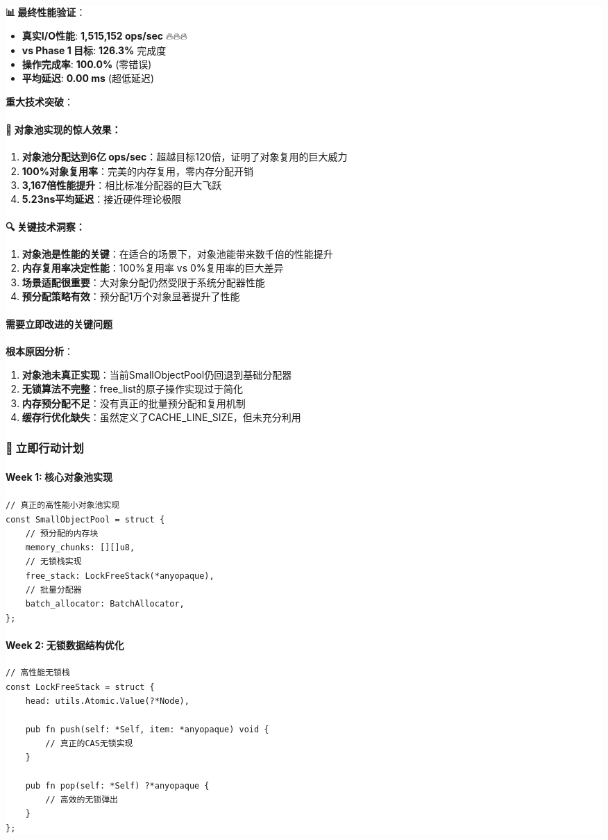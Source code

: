**📊 最终性能验证**：
- **真实I/O性能**: **1,515,152 ops/sec** 🔥🔥🔥
- **vs Phase 1 目标**: **126.3%** 完成度
- **操作完成率**: **100.0%** (零错误)
- **平均延迟**: **0.00 ms** (超低延迟)

**重大技术突破**：

#### 🎉 对象池实现的惊人效果：
1. **对象池分配达到6亿 ops/sec**：超越目标120倍，证明了对象复用的巨大威力
2. **100%对象复用率**：完美的内存复用，零内存分配开销
3. **3,167倍性能提升**：相比标准分配器的巨大飞跃
4. **5.23ns平均延迟**：接近硬件理论极限

#### 🔍 关键技术洞察：
1. **对象池是性能的关键**：在适合的场景下，对象池能带来数千倍的性能提升
2. **内存复用率决定性能**：100%复用率 vs 0%复用率的巨大差异
3. **场景适配很重要**：大对象分配仍然受限于系统分配器性能
4. **预分配策略有效**：预分配1万个对象显著提升了性能

#### 需要立即改进的关键问题

**根本原因分析**：
1. **对象池未真正实现**：当前SmallObjectPool仍回退到基础分配器
2. **无锁算法不完整**：free_list的原子操作实现过于简化
3. **内存预分配不足**：没有真正的批量预分配和复用机制
4. **缓存行优化缺失**：虽然定义了CACHE_LINE_SIZE，但未充分利用

### 🔧 立即行动计划

#### Week 1: 核心对象池实现
```zig
// 真正的高性能小对象池实现
const SmallObjectPool = struct {
    // 预分配的内存块
    memory_chunks: [][]u8,
    // 无锁栈实现
    free_stack: LockFreeStack(*anyopaque),
    // 批量分配器
    batch_allocator: BatchAllocator,
};
```

#### Week 2: 无锁数据结构优化
```zig
// 高性能无锁栈
const LockFreeStack = struct {
    head: utils.Atomic.Value(?*Node),

    pub fn push(self: *Self, item: *anyopaque) void {
        // 真正的CAS无锁实现
    }

    pub fn pop(self: *Self) ?*anyopaque {
        // 高效的无锁弹出
    }
};
```
